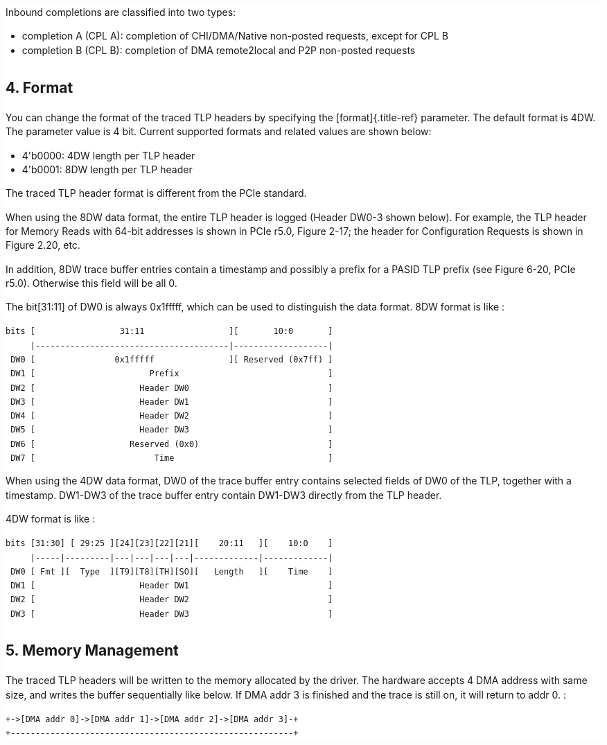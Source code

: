 Inbound completions are classified into two types:

-   completion A (CPL A): completion of CHI/DMA/Native non-posted requests, except for CPL B
-   completion B (CPL B): completion of DMA remote2local and P2P non-posted requests

## 4. Format

You can change the format of the traced TLP headers by specifying the [format]{.title-ref} parameter. The default format is 4DW. The parameter value is 4 bit. Current supported formats and related values are shown below:

-   4\'b0000: 4DW length per TLP header
-   4\'b0001: 8DW length per TLP header

The traced TLP header format is different from the PCIe standard.

When using the 8DW data format, the entire TLP header is logged (Header DW0-3 shown below). For example, the TLP header for Memory Reads with 64-bit addresses is shown in PCIe r5.0, Figure 2-17; the header for Configuration Requests is shown in Figure 2.20, etc.

In addition, 8DW trace buffer entries contain a timestamp and possibly a prefix for a PASID TLP prefix (see Figure 6-20, PCIe r5.0). Otherwise this field will be all 0.

The bit\[31:11\] of DW0 is always 0x1fffff, which can be used to distinguish the data format. 8DW format is like :

    bits [                 31:11                 ][       10:0       ]
         |---------------------------------------|-------------------|
     DW0 [                0x1fffff               ][ Reserved (0x7ff) ]
     DW1 [                       Prefix                              ]
     DW2 [                     Header DW0                            ]
     DW3 [                     Header DW1                            ]
     DW4 [                     Header DW2                            ]
     DW5 [                     Header DW3                            ]
     DW6 [                   Reserved (0x0)                          ]
     DW7 [                        Time                               ]

When using the 4DW data format, DW0 of the trace buffer entry contains selected fields of DW0 of the TLP, together with a timestamp. DW1-DW3 of the trace buffer entry contain DW1-DW3 directly from the TLP header.

4DW format is like :

    bits [31:30] [ 29:25 ][24][23][22][21][    20:11   ][    10:0    ]
         |-----|---------|---|---|---|---|-------------|-------------|
     DW0 [ Fmt ][  Type  ][T9][T8][TH][SO][   Length   ][    Time    ]
     DW1 [                     Header DW1                            ]
     DW2 [                     Header DW2                            ]
     DW3 [                     Header DW3                            ]

## 5. Memory Management

The traced TLP headers will be written to the memory allocated by the driver. The hardware accepts 4 DMA address with same size, and writes the buffer sequentially like below. If DMA addr 3 is finished and the trace is still on, it will return to addr 0. :

    +->[DMA addr 0]->[DMA addr 1]->[DMA addr 2]->[DMA addr 3]-+
    +---------------------------------------------------------+
